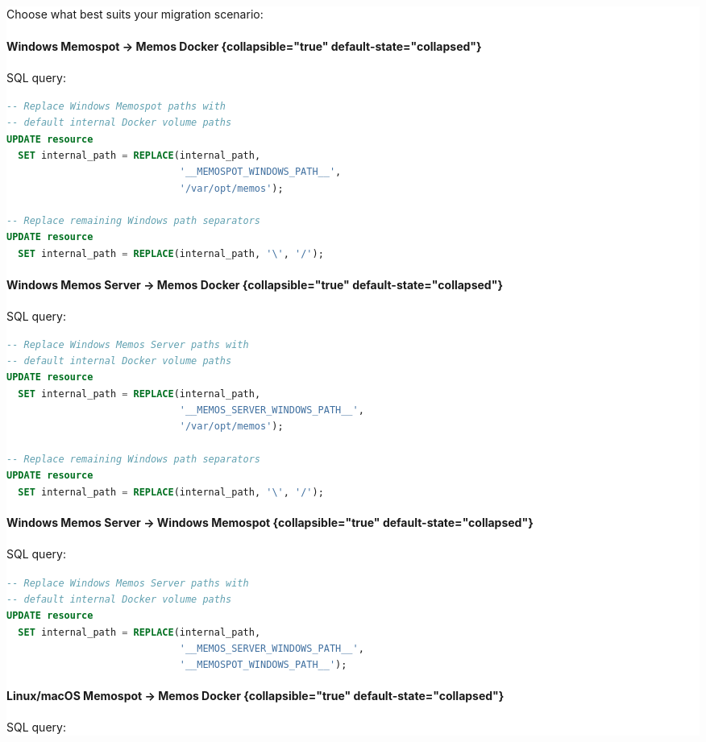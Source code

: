 Choose what best suits your migration scenario:

#### Windows Memospot -> Memos Docker {collapsible="true" default-state="collapsed"}
 
SQL query:

```sql
-- Replace Windows Memospot paths with 
-- default internal Docker volume paths
UPDATE resource
  SET internal_path = REPLACE(internal_path,
                              '__MEMOSPOT_WINDOWS_PATH__',
                              '/var/opt/memos');

-- Replace remaining Windows path separators
UPDATE resource
  SET internal_path = REPLACE(internal_path, '\', '/');
```

#### Windows Memos Server -> Memos Docker {collapsible="true" default-state="collapsed"}

SQL query:

```sql
-- Replace Windows Memos Server paths with 
-- default internal Docker volume paths
UPDATE resource
  SET internal_path = REPLACE(internal_path,
                              '__MEMOS_SERVER_WINDOWS_PATH__',
                              '/var/opt/memos');

-- Replace remaining Windows path separators
UPDATE resource
  SET internal_path = REPLACE(internal_path, '\', '/');
```

#### Windows Memos Server -> Windows Memospot {collapsible="true" default-state="collapsed"}

SQL query:

```sql
-- Replace Windows Memos Server paths with 
-- default internal Docker volume paths
UPDATE resource
  SET internal_path = REPLACE(internal_path,
                              '__MEMOS_SERVER_WINDOWS_PATH__',
                              '__MEMOSPOT_WINDOWS_PATH__');
```

#### Linux/macOS Memospot -> Memos Docker {collapsible="true" default-state="collapsed"}

SQL query:
